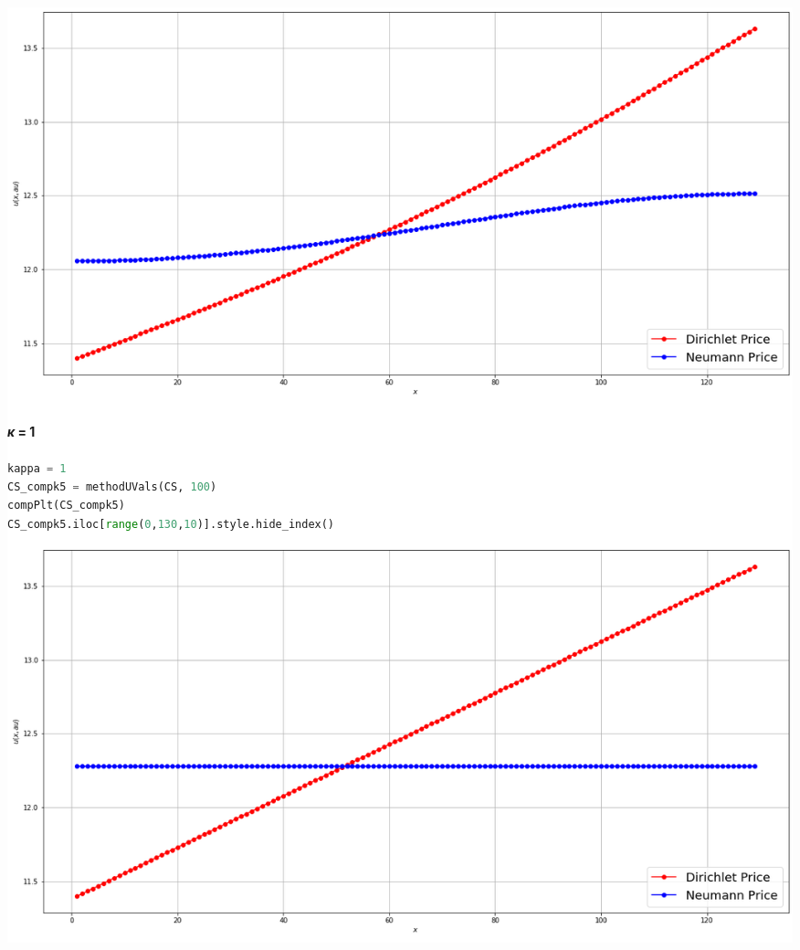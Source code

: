 ![](output_162_1.png)
    


#### $\kappa$ = 1


```python
kappa = 1
CS_compk5 = methodUVals(CS, 100)
compPlt(CS_compk5)
CS_compk5.iloc[range(0,130,10)].style.hide_index()
```


    
![](output_164_1.png)
    
